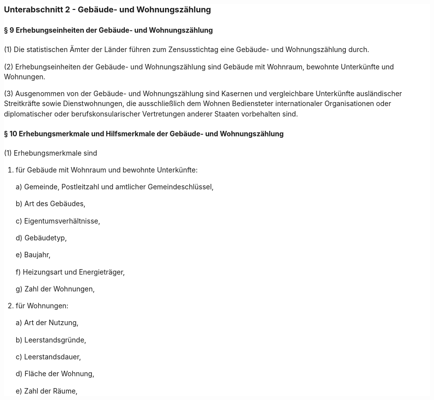 
### Unterabschnitt 2 - Gebäude- und Wohnungszählung


#### § 9 Erhebungseinheiten der Gebäude- und Wohnungszählung

(1) Die statistischen Ämter der Länder führen zum Zensusstichtag eine Gebäude- und Wohnungszählung durch.

(2) Erhebungseinheiten der Gebäude- und Wohnungszählung sind Gebäude mit Wohnraum, bewohnte Unterkünfte und Wohnungen.

(3) Ausgenommen von der Gebäude- und Wohnungszählung sind Kasernen und vergleichbare Unterkünfte ausländischer Streitkräfte sowie Dienstwohnungen, die ausschließlich dem Wohnen Bediensteter internationaler Organisationen oder diplomatischer oder berufskonsularischer Vertretungen anderer Staaten vorbehalten sind.


#### § 10 Erhebungsmerkmale und Hilfsmerkmale der Gebäude- und Wohnungszählung

(1) Erhebungsmerkmale sind

1.  für Gebäude mit Wohnraum und bewohnte Unterkünfte:

    a)  Gemeinde, Postleitzahl und amtlicher Gemeindeschlüssel,


    b)  Art des Gebäudes,


    c)  Eigentumsverhältnisse,


    d)  Gebäudetyp,


    e)  Baujahr,


    f)  Heizungsart und Energieträger,


    g)  Zahl der Wohnungen,





2.  für Wohnungen:

    a)  Art der Nutzung,


    b)  Leerstandsgründe,


    c)  Leerstandsdauer,


    d)  Fläche der Wohnung,


    e)  Zahl der Räume,


